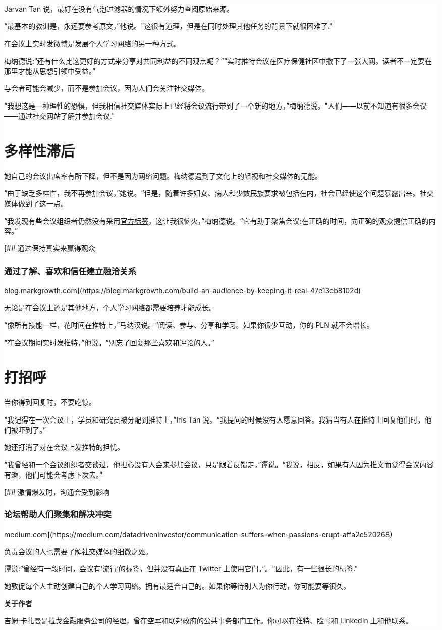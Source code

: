Jarvan Tan 说，最好在没有气泡过滤器的情况下额外努力查阅原始来源。

“最基本的教训是，永远要参考原文，”他说。"这很有道理，但是在同时处理其他任务的背景下就很困难了."

[在会议上实时发微博](https://medium.com/@JKatzaman/make-the-most-of-conference-connections-b0b17cd08037)是发展个人学习网络的另一种方式。

梅纳德说:“还有什么比这更好的方式来分享对共同利益的不同观点呢？”“实时推特会议在医疗保健社区中撒下了一张大网。读者不一定要在那里才能从思想引领中受益。”

与会者可能会减少，而不是参加会议，因为人们会关注社交媒体。

“我想这是一种理性的恐惧，但我相信社交媒体实际上已经将会议流行带到了一个新的地方，”梅纳德说。"人们——以前不知道有很多会议——通过社交网站了解并参加会议."

# 多样性滞后

她自己的会议出席率有所下降，但不是因为网络问题。梅纳德遇到了文化上的轻视和社交媒体的无能。

“由于缺乏多样性，我不再参加会议，”她说。“但是，随着许多妇女、病人和少数民族要求被包括在内，社会已经使这个问题暴露出来。社交媒体做到了这一点。

“我发现有些会议组织者仍然没有采用[官方标签](https://medium.com/@JKatzaman/theres-a-hashtag-for-that-if-you-do-it-right-79b9d167c86a)，这让我很恼火，”梅纳德说。“它有助于聚焦会议:在正确的时间，向正确的观众提供正确的内容。”

[](https://blog.markgrowth.com/build-an-audience-by-keeping-it-real-47e13eb8102d) [## 通过保持真实来赢得观众

### 通过了解、喜欢和信任建立融洽关系

blog.markgrowth.com](https://blog.markgrowth.com/build-an-audience-by-keeping-it-real-47e13eb8102d) 

无论是在会议上还是其他地方，个人学习网络都需要培养才能成长。

“像所有技能一样，花时间在推特上，”马纳汉说。“阅读、参与、分享和学习。如果你很少互动，你的 PLN 就不会增长。

“在会议期间实时发推特，”他说。“别忘了回复那些喜欢和评论的人。”

# 打招呼

当你得到回复时，不要吃惊。

“我记得在一次会议上，学员和研究员被分配到推特上，”Iris Tan 说。“我提问的时候没有人愿意回答。我猜当有人在推特上回复他们时，他们被吓到了。”

她还打消了对在会议上发推特的担忧。

“我曾经和一个会议组织者交谈过，他担心没有人会来参加会议，只是跟着反馈走，”谭说。“我说，相反，如果有人因为推文而觉得会议内容有趣，他们可能会考虑下次去。”

[](https://medium.com/datadriveninvestor/communication-suffers-when-passions-erupt-affa2e520268) [## 激情爆发时，沟通会受到影响

### 论坛帮助人们聚集和解决冲突

medium.com](https://medium.com/datadriveninvestor/communication-suffers-when-passions-erupt-affa2e520268) 

负责会议的人也需要了解社交媒体的细微之处。

谭说:“曾经有一段时间，会议有‘流行’的标签，但并没有真正在 Twitter 上使用它们。”。"因此，有一些很长的标签."

她敦促每个人主动创建自己的个人学习网络。拥有最适合自己的。如果你等待别人为你行动，你可能要等很久。

**关于作者**

吉姆·卡扎曼是[拉戈金融服务公司](http://largofinancialservices.com)的经理，曾在空军和联邦政府的公共事务部门工作。你可以在[推特](https://twitter.com/JKatzaman)、[脸书](https://www.facebook.com/jim.katzaman)和 [LinkedIn](https://www.linkedin.com/in/jim-katzaman-33641b21/) 上和他联系。